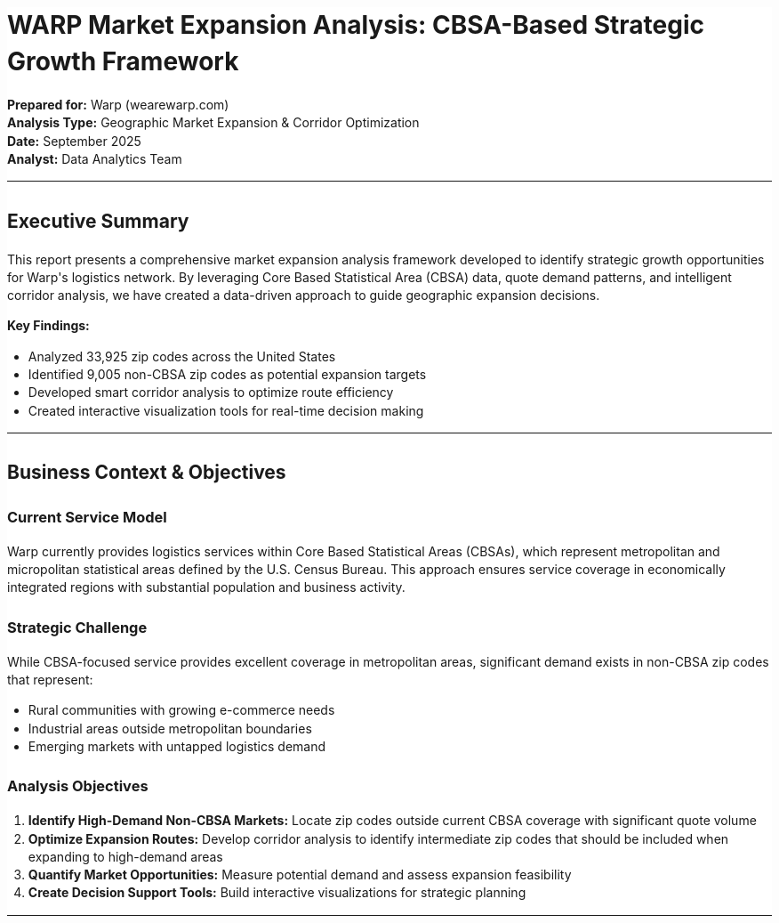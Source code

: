# WARP Market Expansion Analysis: CBSA-Based Strategic Growth Framework

**Prepared for:** Warp (wearewarp.com)  
**Analysis Type:** Geographic Market Expansion & Corridor Optimization  
**Date:** September 2025  
**Analyst:** Data Analytics Team  

---

## Executive Summary

This report presents a comprehensive market expansion analysis framework developed to identify strategic growth opportunities for Warp's logistics network. By leveraging Core Based Statistical Area (CBSA) data, quote demand patterns, and intelligent corridor analysis, we have created a data-driven approach to guide geographic expansion decisions.

**Key Findings:**
- Analyzed 33,925 zip codes across the United States
- Identified 9,005 non-CBSA zip codes as potential expansion targets
- Developed smart corridor analysis to optimize route efficiency
- Created interactive visualization tools for real-time decision making

---

## Business Context & Objectives

### Current Service Model
Warp currently provides logistics services within Core Based Statistical Areas (CBSAs), which represent metropolitan and micropolitan statistical areas defined by the U.S. Census Bureau. This approach ensures service coverage in economically integrated regions with substantial population and business activity.

### Strategic Challenge
While CBSA-focused service provides excellent coverage in metropolitan areas, significant demand exists in non-CBSA zip codes that represent:
- Rural communities with growing e-commerce needs
- Industrial areas outside metropolitan boundaries
- Emerging markets with untapped logistics demand

### Analysis Objectives
1. **Identify High-Demand Non-CBSA Markets:** Locate zip codes outside current CBSA coverage with significant quote volume
2. **Optimize Expansion Routes:** Develop corridor analysis to identify intermediate zip codes that should be included when expanding to high-demand areas
3. **Quantify Market Opportunities:** Measure potential demand and assess expansion feasibility
4. **Create Decision Support Tools:** Build interactive visualizations for strategic planning

---
